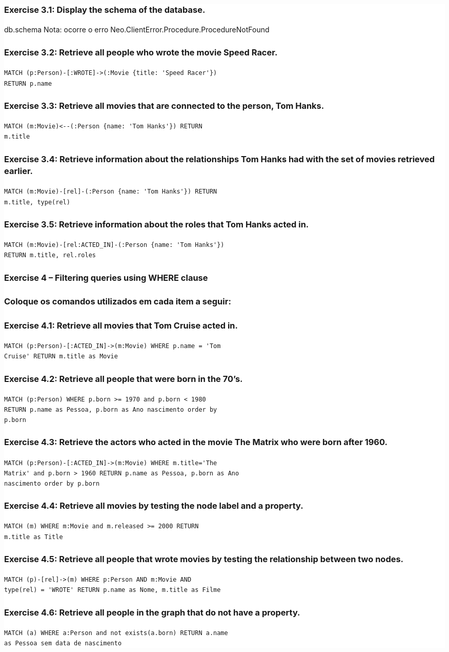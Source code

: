 ### Exercise 3.1: Display the schema of the database.
db.schema Nota: ocorre o erro Neo.ClientError.Procedure.ProcedureNotFound

### Exercise 3.2: Retrieve all people who wrote the movie Speed Racer.
<code>MATCH (p:Person)-[:WROTE]->(:Movie {title: 'Speed Racer'}) RETURN p.name</code>

### Exercise 3.3: Retrieve all movies that are connected to the person, Tom Hanks.
<code>MATCH (m:Movie)<--(:Person {name: 'Tom Hanks'}) RETURN m.title</code>

### Exercise 3.4: Retrieve information about the relationships Tom Hanks had with the set of movies retrieved earlier.
<code>MATCH (m:Movie)-[rel]-(:Person {name: 'Tom Hanks'}) RETURN m.title, type(rel)</code>

### Exercise 3.5: Retrieve information about the roles that Tom Hanks acted in.
<code>MATCH (m:Movie)-[rel:ACTED_IN]-(:Person {name: 'Tom Hanks'}) RETURN m.title, rel.roles</code>

### Exercise 4 – Filtering queries using WHERE clause
### Coloque os comandos utilizados em cada item a seguir:

### Exercise 4.1: Retrieve all movies that Tom Cruise acted in.
<code>MATCH (p:Person)-[:ACTED_IN]->(m:Movie) WHERE p.name = 'Tom Cruise' RETURN m.title as Movie</code>

### Exercise 4.2: Retrieve all people that were born in the 70’s.
<code>MATCH (p:Person) WHERE p.born >= 1970 and p.born < 1980 RETURN p.name as Pessoa, p.born as Ano nascimento order by p.born</code>

### Exercise 4.3: Retrieve the actors who acted in the movie The Matrix who were born after 1960.
<code>MATCH (p:Person)-[:ACTED_IN]->(m:Movie) WHERE m.title='The Matrix' and p.born > 1960 RETURN p.name as Pessoa, p.born as Ano nascimento order by p.born</code>

### Exercise 4.4: Retrieve all movies by testing the node label and a property.
<code>MATCH (m) WHERE m:Movie and m.released >= 2000 RETURN m.title as Title</code>

### Exercise 4.5: Retrieve all people that wrote movies by testing the relationship between two nodes.
<code>MATCH (p)-[rel]->(m) WHERE p:Person AND m:Movie AND type(rel) = 'WROTE' RETURN p.name as Nome, m.title as Filme</code>

### Exercise 4.6: Retrieve all people in the graph that do not have a property.
<code>MATCH (a) WHERE a:Person and not exists(a.born) RETURN a.name as Pessoa sem data de nascimento</code>
